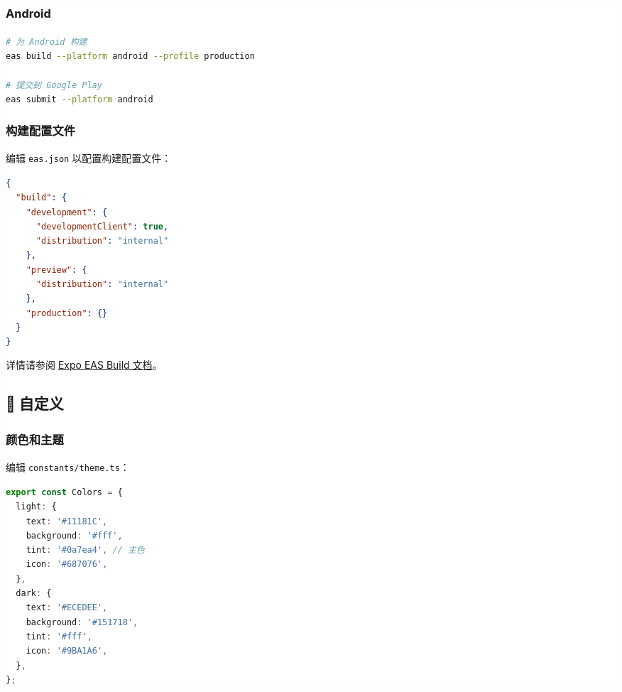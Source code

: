 ### Android

```bash
# 为 Android 构建
eas build --platform android --profile production

# 提交到 Google Play
eas submit --platform android
```

### 构建配置文件

编辑 `eas.json` 以配置构建配置文件：

```json
{
  "build": {
    "development": {
      "developmentClient": true,
      "distribution": "internal"
    },
    "preview": {
      "distribution": "internal"
    },
    "production": {}
  }
}
```

详情请参阅 [Expo EAS Build 文档](https://docs.expo.dev/build/introduction/)。

## 🎨 自定义

### 颜色和主题

编辑 `constants/theme.ts`：

```typescript
export const Colors = {
  light: {
    text: '#11181C',
    background: '#fff',
    tint: '#0a7ea4', // 主色
    icon: '#687076',
  },
  dark: {
    text: '#ECEDEE',
    background: '#151718',
    tint: '#fff',
    icon: '#9BA1A6',
  },
};
```
